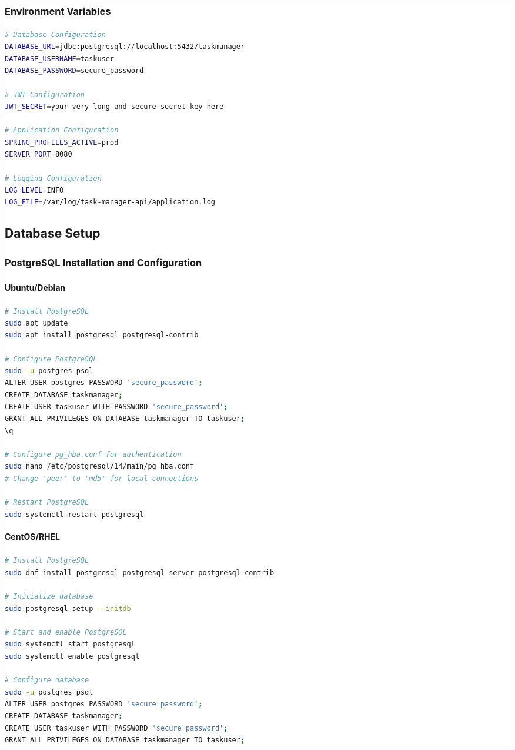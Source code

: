 ### Environment Variables
```bash
# Database Configuration
DATABASE_URL=jdbc:postgresql://localhost:5432/taskmanager
DATABASE_USERNAME=taskuser
DATABASE_PASSWORD=secure_password

# JWT Configuration
JWT_SECRET=your-very-long-and-secure-secret-key-here

# Application Configuration
SPRING_PROFILES_ACTIVE=prod
SERVER_PORT=8080

# Logging Configuration
LOG_LEVEL=INFO
LOG_FILE=/var/log/task-manager-api/application.log
```

## Database Setup

### PostgreSQL Installation and Configuration

#### Ubuntu/Debian
```bash
# Install PostgreSQL
sudo apt update
sudo apt install postgresql postgresql-contrib

# Configure PostgreSQL
sudo -u postgres psql
ALTER USER postgres PASSWORD 'secure_password';
CREATE DATABASE taskmanager;
CREATE USER taskuser WITH PASSWORD 'secure_password';
GRANT ALL PRIVILEGES ON DATABASE taskmanager TO taskuser;
\q

# Configure pg_hba.conf for authentication
sudo nano /etc/postgresql/14/main/pg_hba.conf
# Change 'peer' to 'md5' for local connections

# Restart PostgreSQL
sudo systemctl restart postgresql
```

#### CentOS/RHEL
```bash
# Install PostgreSQL
sudo dnf install postgresql postgresql-server postgresql-contrib

# Initialize database
sudo postgresql-setup --initdb

# Start and enable PostgreSQL
sudo systemctl start postgresql
sudo systemctl enable postgresql

# Configure database
sudo -u postgres psql
ALTER USER postgres PASSWORD 'secure_password';
CREATE DATABASE taskmanager;
CREATE USER taskuser WITH PASSWORD 'secure_password';
GRANT ALL PRIVILEGES ON DATABASE taskmanager TO taskuser;
```